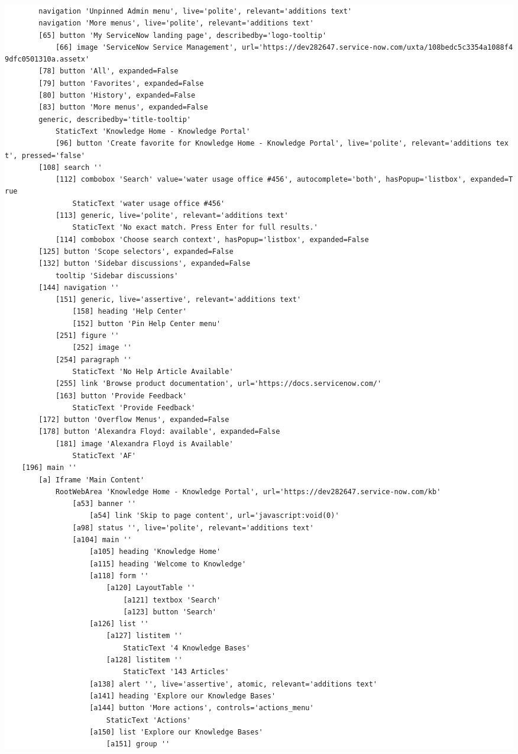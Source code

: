 ```
		navigation 'Unpinned Admin menu', live='polite', relevant='additions text'
		navigation 'More menus', live='polite', relevant='additions text'
		[65] button 'My ServiceNow landing page', describedby='logo-tooltip'
			[66] image 'ServiceNow Service Management', url='https://dev282647.service-now.com/uxta/108bedc5c3354a1088f49dfc0501310a.assetx'
		[78] button 'All', expanded=False
		[79] button 'Favorites', expanded=False
		[80] button 'History', expanded=False
		[83] button 'More menus', expanded=False
		generic, describedby='title-tooltip'
			StaticText 'Knowledge Home - Knowledge Portal'
			[96] button 'Create favorite for Knowledge Home - Knowledge Portal', live='polite', relevant='additions text', pressed='false'
		[108] search ''
			[112] combobox 'Search' value='water usage office #456', autocomplete='both', hasPopup='listbox', expanded=True
				StaticText 'water usage office #456'
			[113] generic, live='polite', relevant='additions text'
				StaticText 'No exact match. Press Enter for full results.'
			[114] combobox 'Choose search context', hasPopup='listbox', expanded=False
		[125] button 'Scope selectors', expanded=False
		[132] button 'Sidebar discussions', expanded=False
			tooltip 'Sidebar discussions'
		[144] navigation ''
			[151] generic, live='assertive', relevant='additions text'
				[158] heading 'Help Center'
				[152] button 'Pin Help Center menu'
			[251] figure ''
				[252] image ''
			[254] paragraph ''
				StaticText 'No Help Article Available'
			[255] link 'Browse product documentation', url='https://docs.servicenow.com/'
			[163] button 'Provide Feedback'
				StaticText 'Provide Feedback'
		[172] button 'Overflow Menus', expanded=False
		[178] button 'Alexandra Floyd: available', expanded=False
			[181] image 'Alexandra Floyd is Available'
				StaticText 'AF'
	[196] main ''
		[a] Iframe 'Main Content'
			RootWebArea 'Knowledge Home - Knowledge Portal', url='https://dev282647.service-now.com/kb'
				[a53] banner ''
					[a54] link 'Skip to page content', url='javascript:void(0)'
				[a98] status '', live='polite', relevant='additions text'
				[a104] main ''
					[a105] heading 'Knowledge Home'
					[a115] heading 'Welcome to Knowledge'
					[a118] form ''
						[a120] LayoutTable ''
							[a121] textbox 'Search'
							[a123] button 'Search'
					[a126] list ''
						[a127] listitem ''
							StaticText '4 Knowledge Bases'
						[a128] listitem ''
							StaticText '143 Articles'
					[a138] alert '', live='assertive', atomic, relevant='additions text'
					[a141] heading 'Explore our Knowledge Bases'
					[a144] button 'More actions', controls='actions_menu'
						StaticText 'Actions'
					[a150] list 'Explore our Knowledge Bases'
						[a151] group ''
```